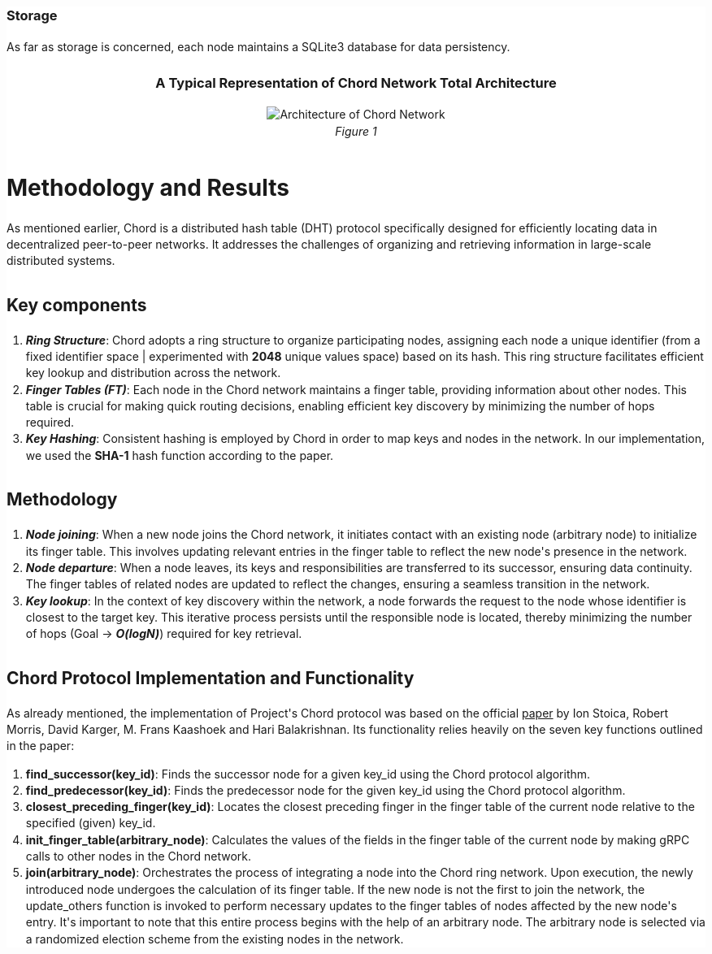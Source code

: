 ### Storage

As far as storage is concerned, each node maintains a SQLite3 database for data persistency.
<h3 style="text-align: center;">A Typical Representation of Chord Network Total Architecture</h3>
<p align="center">
 <img src="./images_media/chord_arch.png" alt="Architecture of Chord Network" style="width:100%">
    <br>
    <em><i>Figure 1</i></em>
</p>


# Methodology and Results

As mentioned earlier, Chord is a distributed hash table (DHT) protocol specifically designed for efficiently locating data in decentralized peer-to-peer networks. It addresses the challenges of organizing and retrieving information in large-scale distributed systems.

## Key components

1. ***Ring Structure***: Chord adopts a ring structure to organize participating nodes, assigning each node a unique identifier (from a fixed identifier space | experimented with **2048** unique values space) based on its hash. This ring structure facilitates efficient key lookup and distribution across the network.
2. ***Finger Tables (FT)***: Each node in the Chord network maintains a finger table, providing information about other nodes. This table is crucial for making quick routing decisions, enabling efficient key discovery by minimizing the number of hops required.
3. ***Key Hashing***: Consistent hashing is employed by Chord in order to map keys and nodes in the network. In our implementation, we used the **SHA-1** hash function according to the paper. 

## Methodology

1. ***Node joining***: When a new node joins the Chord network, it initiates contact with an existing node (arbitrary node) to initialize its finger table. This involves updating relevant entries in the finger table to reflect the new node's presence in the network.
2. ***Node departure***: When a node leaves, its keys and responsibilities are transferred to its successor, ensuring data continuity. The finger tables of related nodes are updated to reflect the changes, ensuring a seamless transition in the network.
3. ***Key lookup***: In the context of key discovery within the network, a node forwards the request to the node whose identifier is closest to the target key. This iterative process persists until the responsible node is located, thereby minimizing the number of hops (Goal -> ***O(logN)***) required for key retrieval. 


## Chord Protocol Implementation and Functionality

As already mentioned, the implementation of Project's Chord protocol was based on the official [paper][Chord-Paper-Link] by Ion Stoica, Robert Morris, David Karger, M. Frans Kaashoek and Hari Balakrishnan. Its functionality relies heavily on the seven key functions outlined in the paper: 

1. **find_successor(key_id)**:  Finds the successor node for a given key_id using the Chord protocol algorithm.
2. **find_predecessor(key_id)**:  Finds the predecessor node for the given key_id using the Chord protocol algorithm.
3. **closest_preceding_finger(key_id)**: Locates the closest preceding finger in the finger table of the current node relative to the specified (given) key_id. 
4. **init_finger_table(arbitrary_node)**: Calculates the values of the fields in the finger table of the current node by making gRPC calls to other nodes in the Chord network.
5. **join(arbitrary_node)**:  Orchestrates the process of integrating a node into the Chord ring network. Upon execution, the newly introduced node undergoes the calculation of its finger table. If the new node is not the first to join the network, the update_others function is invoked to perform necessary updates to the finger tables of nodes affected by the new node's entry. It's important to note that this entire process begins with the help of an arbitrary node. The arbitrary node is selected via a randomized election scheme from the existing nodes in the network.

[license-badge]: https://img.shields.io/badge/License-MIT-blue.svg
[license-link]: https://github.com/DmMeta/ChordSeek/blob/main/LICENSE
[Chord-Paper-Link]: https://pdos.csail.mit.edu/papers/chord:sigcomm01/chord_sigcomm.pdf
[CEID-link]: https://www.ceid.upatras.gr/
[Docker-link]: https://www.docker.com/
[gRPC-link]: https://grpc.io/
[MIT]: https://en.wikipedia.org/wiki/MIT_License
[__netsetup__]: https://github.com/DmMeta/ChordSeek/blob/main/__netsetup__.py